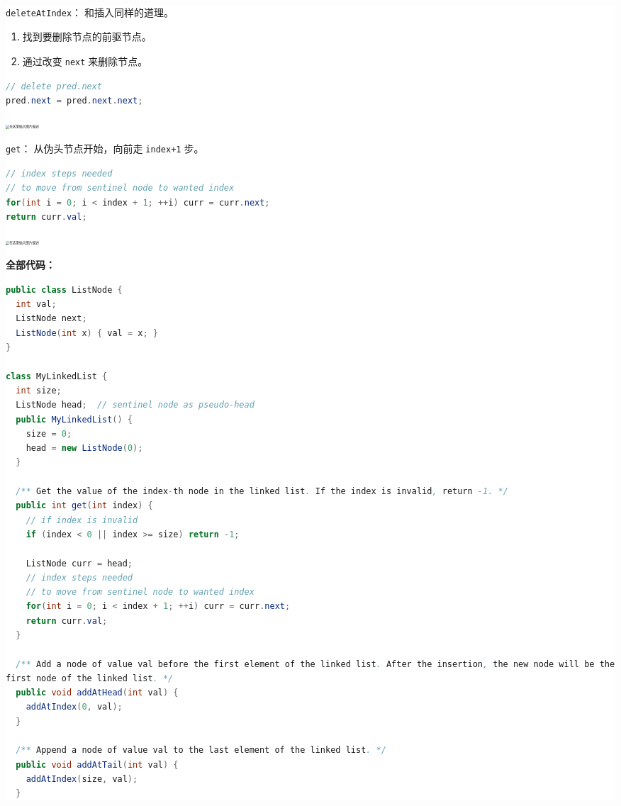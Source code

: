 `deleteAtIndex`：
和插入同样的道理。

1. 找到要删除节点的前驱节点。

2. 通过改变 `next` 来删除节点。

```java
// delete pred.next 
pred.next = pred.next.next;
```

<img src="https://pic.leetcode-cn.com/72fe13e2fc3ed8358180b5101af1cbe7fb2126dc9b0801c6fd30f90dc60aca41-file_1578973150923" alt="在这里插入图片描述" style="zoom:33%;" />

`get`：
从伪头节点开始，向前走 `index+1` 步。

```java
// index steps needed 
// to move from sentinel node to wanted index
for(int i = 0; i < index + 1; ++i) curr = curr.next;
return curr.val;
```

<img src="https://pic.leetcode-cn.com/f4df3682e14bbd9fd24edd58337ed727503f559badc39b7b80aec88ec6909233-file_1578973150859" alt="在这里插入图片描述" style="zoom:33%;" />

**全部代码：**

```java
public class ListNode {
  int val;
  ListNode next;
  ListNode(int x) { val = x; }
}

class MyLinkedList {
  int size;
  ListNode head;  // sentinel node as pseudo-head
  public MyLinkedList() {
    size = 0;
    head = new ListNode(0);
  }

  /** Get the value of the index-th node in the linked list. If the index is invalid, return -1. */
  public int get(int index) {
    // if index is invalid
    if (index < 0 || index >= size) return -1;

    ListNode curr = head;
    // index steps needed 
    // to move from sentinel node to wanted index
    for(int i = 0; i < index + 1; ++i) curr = curr.next;
    return curr.val;
  }

  /** Add a node of value val before the first element of the linked list. After the insertion, the new node will be the first node of the linked list. */
  public void addAtHead(int val) {
    addAtIndex(0, val);
  }

  /** Append a node of value val to the last element of the linked list. */
  public void addAtTail(int val) {
    addAtIndex(size, val);
  }

```